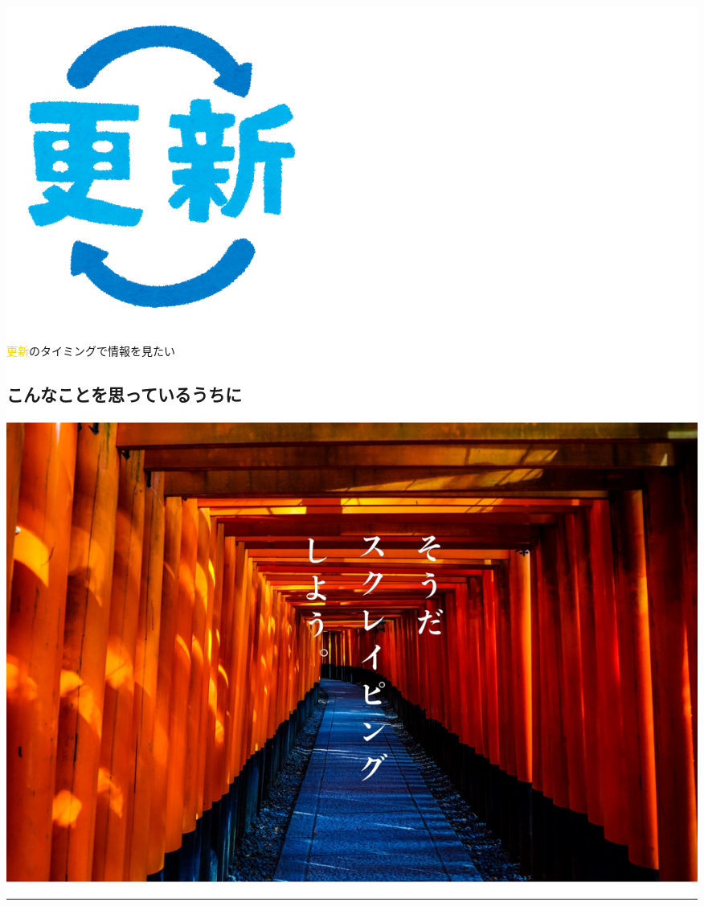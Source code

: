![毎日の更新は](./asset/pop_koushin.png "更新チェックするねん")
<p class="fragment fade-up"><font color="Gold">更新</font>のタイミングで情報を見たい</p>

>>>

## こんなことを思っているうちに

>>>

![そうだ！](./asset/souda.png "スクレイピングしよう")

---